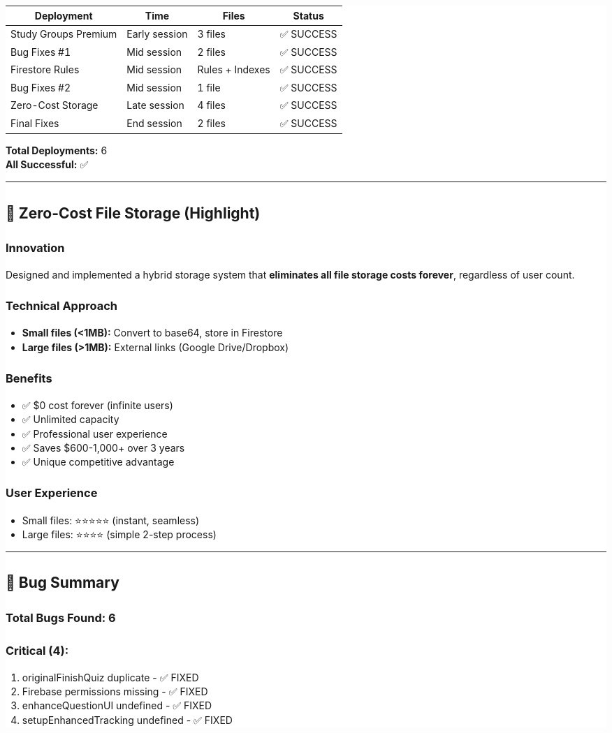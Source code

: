 | Deployment | Time | Files | Status |
|------------|------|-------|--------|
| Study Groups Premium | Early session | 3 files | ✅ SUCCESS |
| Bug Fixes #1 | Mid session | 2 files | ✅ SUCCESS |
| Firestore Rules | Mid session | Rules + Indexes | ✅ SUCCESS |
| Bug Fixes #2 | Mid session | 1 file | ✅ SUCCESS |
| Zero-Cost Storage | Late session | 4 files | ✅ SUCCESS |
| Final Fixes | End session | 2 files | ✅ SUCCESS |

**Total Deployments:** 6  
**All Successful:** ✅

---

## 💚 Zero-Cost File Storage (Highlight)

### **Innovation**

Designed and implemented a hybrid storage system that **eliminates all file storage costs forever**, regardless of user count.

### **Technical Approach**

- **Small files (<1MB):** Convert to base64, store in Firestore
- **Large files (>1MB):** External links (Google Drive/Dropbox)

### **Benefits**

- ✅ $0 cost forever (infinite users)
- ✅ Unlimited capacity
- ✅ Professional user experience
- ✅ Saves $600-1,000+ over 3 years
- ✅ Unique competitive advantage

### **User Experience**

- Small files: ⭐⭐⭐⭐⭐ (instant, seamless)
- Large files: ⭐⭐⭐⭐ (simple 2-step process)

---

## 🐛 Bug Summary

### **Total Bugs Found:** 6

### **Critical (4):**
1. originalFinishQuiz duplicate - ✅ FIXED
2. Firebase permissions missing - ✅ FIXED
3. enhanceQuestionUI undefined - ✅ FIXED
4. setupEnhancedTracking undefined - ✅ FIXED
